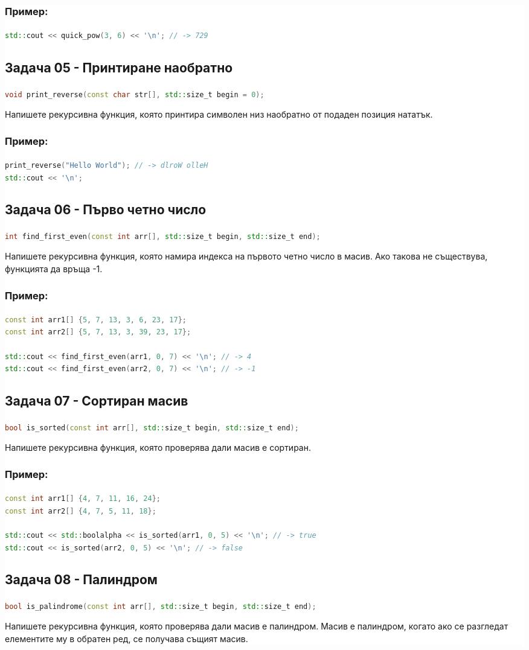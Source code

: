 ### Пример:
```c++
std::cout << quick_pow(3, 6) << '\n'; // -> 729
```

## Задача 05 - Принтиране наобратно
```c++
void print_reverse(const char str[], std::size_t begin = 0);
```
Напишете рекурсивна функция, която принтира символен низ наобратно от подаден позиция нататък.

### Пример:
```c++
print_reverse("Hello World"); // -> dlroW olleH
std::cout << '\n';
```

## Задача 06 - Първо четно число
```c++
int find_first_even(const int arr[], std::size_t begin, std::size_t end);
```
Напишете рекурсивна функция, която намира индекса на първото четно число в масив. Ако такова не съществува, функцията да връща -1.

### Пример:
```c++
const int arr1[] {5, 7, 13, 3, 6, 23, 17};
const int arr2[] {5, 7, 13, 3, 39, 23, 17};

std::cout << find_first_even(arr1, 0, 7) << '\n'; // -> 4
std::cout << find_first_even(arr2, 0, 7) << '\n'; // -> -1
```

## Задача 07 - Сортиран масив
```c++
bool is_sorted(const int arr[], std::size_t begin, std::size_t end);
```
Напишете рекурсивна функция, която проверява дали масив е сортиран.

### Пример:
```c++
const int arr1[] {4, 7, 11, 16, 24};
const int arr2[] {4, 7, 5, 11, 18};

std::cout << std::boolalpha << is_sorted(arr1, 0, 5) << '\n'; // -> true
std::cout << is_sorted(arr2, 0, 5) << '\n'; // -> false
```

## Задача 08 - Палиндром
```c++
bool is_palindrome(const int arr[], std::size_t begin, std::size_t end);
```
Напишете рекурсивна функция, която проверява дали масив е палиндром. Масив е палиндром, когато ако се разгледат елементите му в обратен ред, се получава същият масив.
